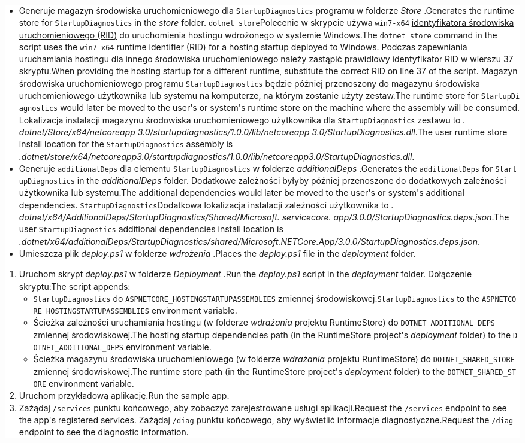    * <span data-ttu-id="8ae9f-295">Generuje magazyn środowiska uruchomieniowego dla `StartupDiagnostics` programu w folderze *Store* .</span><span class="sxs-lookup"><span data-stu-id="8ae9f-295">Generates the runtime store for `StartupDiagnostics` in the *store* folder.</span></span> <span data-ttu-id="8ae9f-296">`dotnet store`Polecenie w skrypcie używa `win7-x64` [identyfikatora środowiska uruchomieniowego (RID)](/dotnet/core/rid-catalog) do uruchomienia hostingu wdrożonego w systemie Windows.</span><span class="sxs-lookup"><span data-stu-id="8ae9f-296">The `dotnet store` command in the script uses the `win7-x64` [runtime identifier (RID)](/dotnet/core/rid-catalog) for a hosting startup deployed to Windows.</span></span> <span data-ttu-id="8ae9f-297">Podczas zapewniania uruchamiania hostingu dla innego środowiska uruchomieniowego należy zastąpić prawidłowy identyfikator RID w wierszu 37 skryptu.</span><span class="sxs-lookup"><span data-stu-id="8ae9f-297">When providing the hosting startup for a different runtime, substitute the correct RID on line 37 of the script.</span></span> <span data-ttu-id="8ae9f-298">Magazyn środowiska uruchomieniowego programu `StartupDiagnostics` będzie później przenoszony do magazynu środowiska uruchomieniowego użytkownika lub systemu na komputerze, na którym zostanie użyty zestaw.</span><span class="sxs-lookup"><span data-stu-id="8ae9f-298">The runtime store for `StartupDiagnostics` would later be moved to the user's or system's runtime store on the machine where the assembly will be consumed.</span></span> <span data-ttu-id="8ae9f-299">Lokalizacja instalacji magazynu środowiska uruchomieniowego użytkownika dla `StartupDiagnostics` zestawu to *. dotnet/Store/x64/netcoreapp 3.0/startupdiagnostics/1.0.0/lib/netcoreapp 3.0/StartupDiagnostics.dll*.</span><span class="sxs-lookup"><span data-stu-id="8ae9f-299">The user runtime store install location for the `StartupDiagnostics` assembly is *.dotnet/store/x64/netcoreapp3.0/startupdiagnostics/1.0.0/lib/netcoreapp3.0/StartupDiagnostics.dll*.</span></span>
   * <span data-ttu-id="8ae9f-300">Generuje `additionalDeps` dla elementu `StartupDiagnostics` w folderze *additionalDeps* .</span><span class="sxs-lookup"><span data-stu-id="8ae9f-300">Generates the `additionalDeps` for `StartupDiagnostics` in the *additionalDeps* folder.</span></span> <span data-ttu-id="8ae9f-301">Dodatkowe zależności byłyby później przenoszone do dodatkowych zależności użytkownika lub systemu.</span><span class="sxs-lookup"><span data-stu-id="8ae9f-301">The additional dependencies would later be moved to the user's or system's additional dependencies.</span></span> <span data-ttu-id="8ae9f-302">`StartupDiagnostics`Dodatkowa lokalizacja instalacji zależności użytkownika to *. dotnet/x64/AdditionalDeps/StartupDiagnostics/Shared/Microsoft. servicecore. app/3.0.0/StartupDiagnostics.deps.json*.</span><span class="sxs-lookup"><span data-stu-id="8ae9f-302">The user `StartupDiagnostics` additional dependencies install location is *.dotnet/x64/additionalDeps/StartupDiagnostics/shared/Microsoft.NETCore.App/3.0.0/StartupDiagnostics.deps.json*.</span></span>
   * <span data-ttu-id="8ae9f-303">Umieszcza plik *deploy.ps1* w folderze *wdrożenia* .</span><span class="sxs-lookup"><span data-stu-id="8ae9f-303">Places the *deploy.ps1* file in the *deployment* folder.</span></span>
1. <span data-ttu-id="8ae9f-304">Uruchom skrypt *deploy.ps1* w folderze *Deployment* .</span><span class="sxs-lookup"><span data-stu-id="8ae9f-304">Run the *deploy.ps1* script in the *deployment* folder.</span></span> <span data-ttu-id="8ae9f-305">Dołączenie skryptu:</span><span class="sxs-lookup"><span data-stu-id="8ae9f-305">The script appends:</span></span>
   * <span data-ttu-id="8ae9f-306">`StartupDiagnostics` do `ASPNETCORE_HOSTINGSTARTUPASSEMBLIES` zmiennej środowiskowej.</span><span class="sxs-lookup"><span data-stu-id="8ae9f-306">`StartupDiagnostics` to the `ASPNETCORE_HOSTINGSTARTUPASSEMBLIES` environment variable.</span></span>
   * <span data-ttu-id="8ae9f-307">Ścieżka zależności uruchamiania hostingu (w folderze *wdrażania* projektu RuntimeStore) do `DOTNET_ADDITIONAL_DEPS` zmiennej środowiskowej.</span><span class="sxs-lookup"><span data-stu-id="8ae9f-307">The hosting startup dependencies path (in the RuntimeStore project's *deployment* folder) to the `DOTNET_ADDITIONAL_DEPS` environment variable.</span></span>
   * <span data-ttu-id="8ae9f-308">Ścieżka magazynu środowiska uruchomieniowego (w folderze *wdrażania* projektu RuntimeStore) do `DOTNET_SHARED_STORE` zmiennej środowiskowej.</span><span class="sxs-lookup"><span data-stu-id="8ae9f-308">The runtime store path (in the RuntimeStore project's *deployment* folder) to the `DOTNET_SHARED_STORE` environment variable.</span></span>
1. <span data-ttu-id="8ae9f-309">Uruchom przykładową aplikację.</span><span class="sxs-lookup"><span data-stu-id="8ae9f-309">Run the sample app.</span></span>
1. <span data-ttu-id="8ae9f-310">Zażądaj `/services` punktu końcowego, aby zobaczyć zarejestrowane usługi aplikacji.</span><span class="sxs-lookup"><span data-stu-id="8ae9f-310">Request the `/services` endpoint to see the app's registered services.</span></span> <span data-ttu-id="8ae9f-311">Zażądaj `/diag` punktu końcowego, aby wyświetlić informacje diagnostyczne.</span><span class="sxs-lookup"><span data-stu-id="8ae9f-311">Request the `/diag` endpoint to see the diagnostic information.</span></span>
